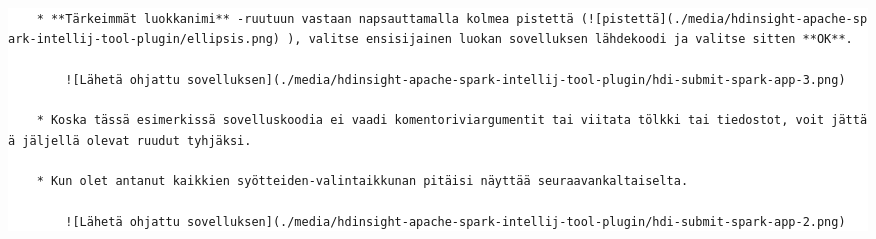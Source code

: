         * **Tärkeimmät luokkanimi** -ruutuun vastaan napsauttamalla kolmea pistettä (![pistettä](./media/hdinsight-apache-spark-intellij-tool-plugin/ellipsis.png) ), valitse ensisijainen luokan sovelluksen lähdekoodi ja valitse sitten **OK**.

            ![Lähetä ohjattu sovelluksen](./media/hdinsight-apache-spark-intellij-tool-plugin/hdi-submit-spark-app-3.png)

        * Koska tässä esimerkissä sovelluskoodia ei vaadi komentoriviargumentit tai viitata tölkki tai tiedostot, voit jättää jäljellä olevat ruudut tyhjäksi.

        * Kun olet antanut kaikkien syötteiden-valintaikkunan pitäisi näyttää seuraavankaltaiselta.

            ![Lähetä ohjattu sovelluksen](./media/hdinsight-apache-spark-intellij-tool-plugin/hdi-submit-spark-app-2.png)
